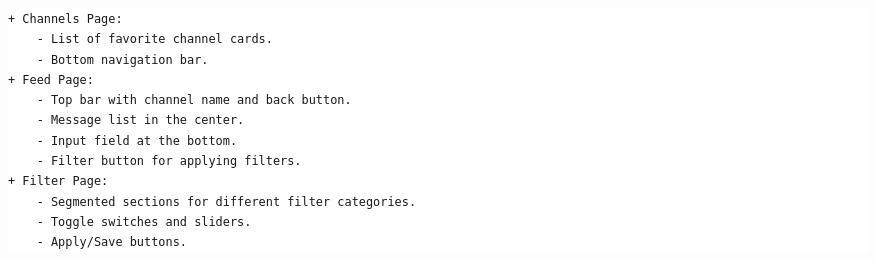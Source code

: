 	+ Channels Page:
		- List of favorite channel cards.
		- Bottom navigation bar.
	+ Feed Page:
		- Top bar with channel name and back button.
		- Message list in the center.
		- Input field at the bottom.
		- Filter button for applying filters.
	+ Filter Page:
		- Segmented sections for different filter categories.
		- Toggle switches and sliders.
		- Apply/Save buttons.
